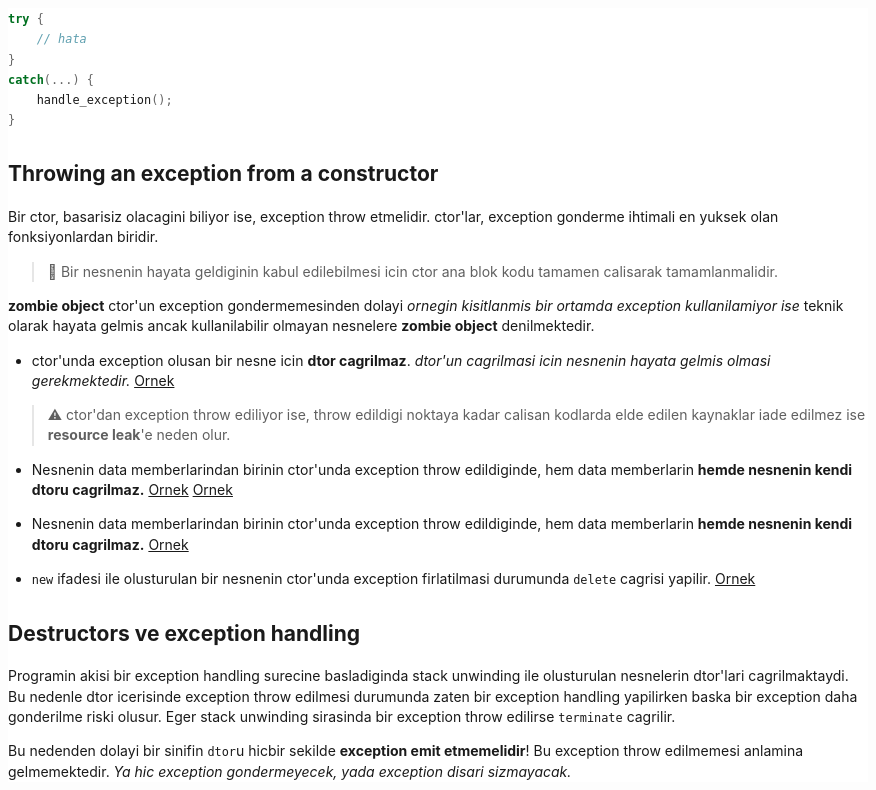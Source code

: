 ```C++
try {
    // hata
}
catch(...) {
    handle_exception();
}
```

## Throwing an exception from a constructor

Bir ctor, basarisiz olacagini biliyor ise, exception throw etmelidir. ctor'lar, exception gonderme ihtimali en yuksek olan fonksiyonlardan biridir. 

> :pushpin: 
> Bir nesnenin hayata geldiginin kabul edilebilmesi icin ctor ana blok kodu tamamen calisarak tamamlanmalidir.


**zombie object**
ctor'un exception gondermemesinden dolayi *ornegin kisitlanmis bir ortamda exception kullanilamiyor ise* teknik olarak hayata gelmis ancak kullanilabilir olmayan nesnelere **zombie object** denilmektedir.

* ctor'unda exception olusan bir nesne icin **dtor cagrilmaz**. 
  *dtor'un cagrilmasi icin nesnenin hayata gelmis olmasi gerekmektedir.*
  [Ornek](res/src/exceptions03.cpp)

> :warning: 
> ctor'dan exception throw ediliyor ise, throw edildigi noktaya kadar calisan kodlarda elde edilen kaynaklar iade edilmez ise **resource leak**'e neden olur.



* Nesnenin data memberlarindan birinin ctor'unda exception throw edildiginde, hem data memberlarin **hemde nesnenin kendi dtoru cagrilmaz.**
  [Ornek](res/src/exceptions06.cpp)
  [Ornek](res/src/exceptions08.cpp)
  
* Nesnenin data memberlarindan birinin ctor'unda exception throw edildiginde, hem data memberlarin **hemde nesnenin kendi dtoru cagrilmaz.**
  [Ornek](res/src/exceptions07.cpp)

* `new` ifadesi ile olusturulan bir nesnenin ctor'unda exception firlatilmasi durumunda `delete` cagrisi yapilir.
  [Ornek](res/src/exceptions09.cpp)



## Destructors ve exception handling

Programin akisi bir exception handling surecine basladiginda stack unwinding ile olusturulan nesnelerin dtor'lari cagrilmaktaydi. Bu nedenle dtor icerisinde exception throw edilmesi durumunda zaten bir exception handling yapilirken baska bir exception daha gonderilme riski olusur. Eger stack unwinding sirasinda bir exception throw edilirse `terminate` cagrilir.

Bu nedenden dolayi bir sinifin `dtor`u hicbir sekilde **exception emit etmemelidir**! Bu exception throw edilmemesi anlamina gelmemektedir. *Ya hic exception gondermeyecek, yada exception disari sizmayacak.*
